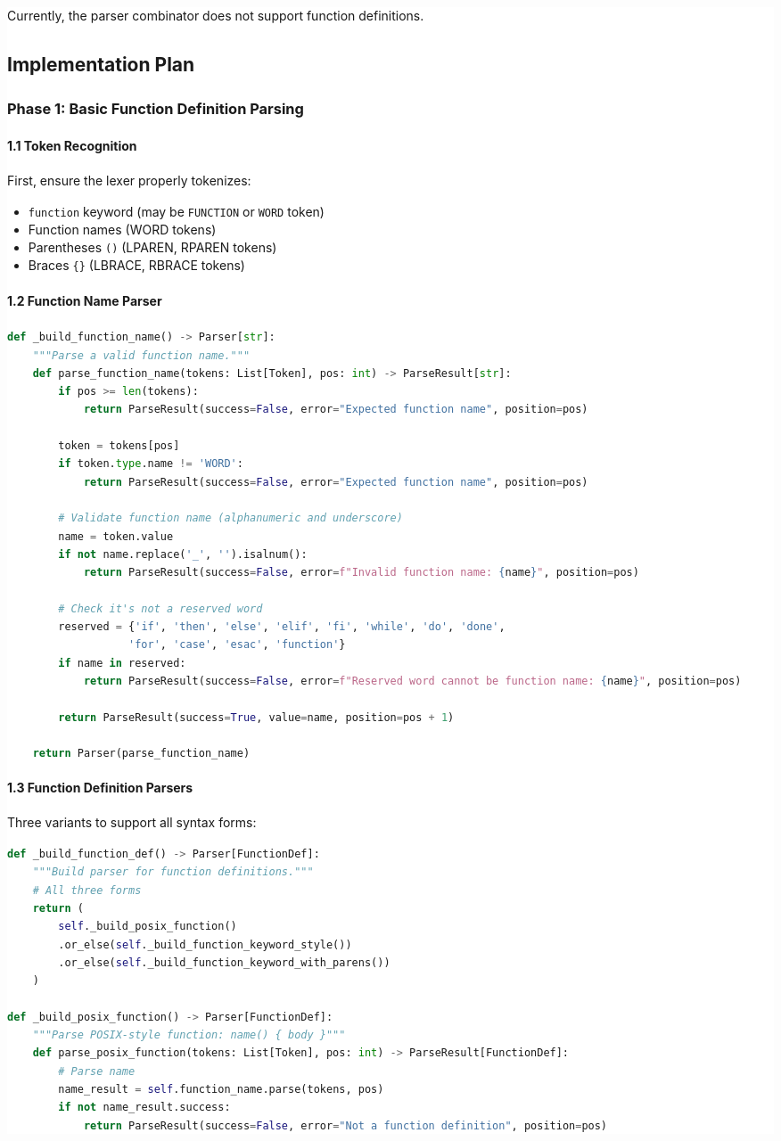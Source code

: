 Currently, the parser combinator does not support function definitions.

## Implementation Plan

### Phase 1: Basic Function Definition Parsing

#### 1.1 Token Recognition

First, ensure the lexer properly tokenizes:
- `function` keyword (may be `FUNCTION` or `WORD` token)
- Function names (WORD tokens)
- Parentheses `()` (LPAREN, RPAREN tokens)
- Braces `{}` (LBRACE, RBRACE tokens)

#### 1.2 Function Name Parser

```python
def _build_function_name() -> Parser[str]:
    """Parse a valid function name."""
    def parse_function_name(tokens: List[Token], pos: int) -> ParseResult[str]:
        if pos >= len(tokens):
            return ParseResult(success=False, error="Expected function name", position=pos)
        
        token = tokens[pos]
        if token.type.name != 'WORD':
            return ParseResult(success=False, error="Expected function name", position=pos)
        
        # Validate function name (alphanumeric and underscore)
        name = token.value
        if not name.replace('_', '').isalnum():
            return ParseResult(success=False, error=f"Invalid function name: {name}", position=pos)
        
        # Check it's not a reserved word
        reserved = {'if', 'then', 'else', 'elif', 'fi', 'while', 'do', 'done', 
                   'for', 'case', 'esac', 'function'}
        if name in reserved:
            return ParseResult(success=False, error=f"Reserved word cannot be function name: {name}", position=pos)
        
        return ParseResult(success=True, value=name, position=pos + 1)
    
    return Parser(parse_function_name)
```

#### 1.3 Function Definition Parsers

Three variants to support all syntax forms:

```python
def _build_function_def() -> Parser[FunctionDef]:
    """Build parser for function definitions."""
    # All three forms
    return (
        self._build_posix_function()
        .or_else(self._build_function_keyword_style())
        .or_else(self._build_function_keyword_with_parens())
    )

def _build_posix_function() -> Parser[FunctionDef]:
    """Parse POSIX-style function: name() { body }"""
    def parse_posix_function(tokens: List[Token], pos: int) -> ParseResult[FunctionDef]:
        # Parse name
        name_result = self.function_name.parse(tokens, pos)
        if not name_result.success:
            return ParseResult(success=False, error="Not a function definition", position=pos)
```